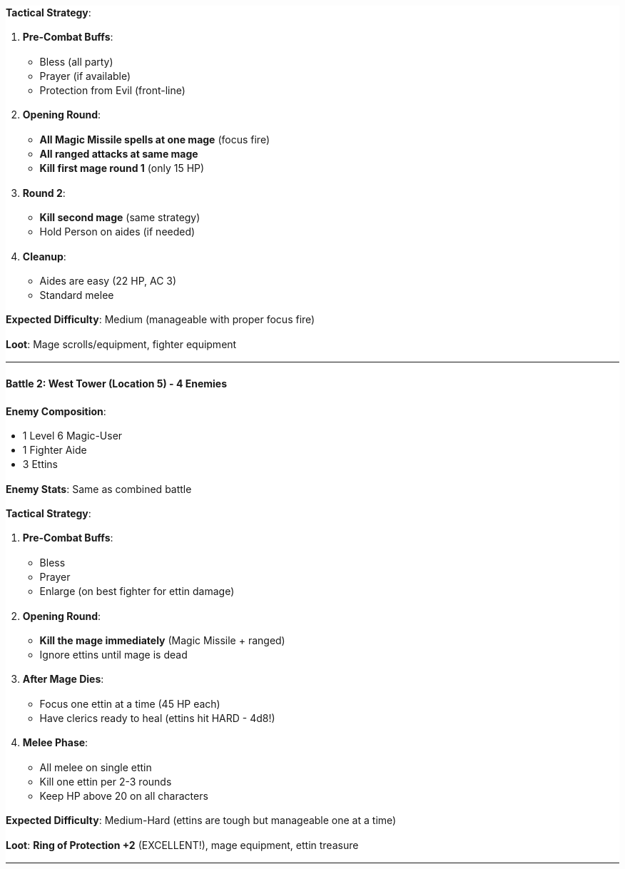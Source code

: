 **Tactical Strategy**:

1. **Pre-Combat Buffs**:
   - Bless (all party)
   - Prayer (if available)
   - Protection from Evil (front-line)

2. **Opening Round**:
   - **All Magic Missile spells at one mage** (focus fire)
   - **All ranged attacks at same mage**
   - **Kill first mage round 1** (only 15 HP)

3. **Round 2**:
   - **Kill second mage** (same strategy)
   - Hold Person on aides (if needed)

4. **Cleanup**:
   - Aides are easy (22 HP, AC 3)
   - Standard melee

**Expected Difficulty**: Medium (manageable with proper focus fire)

**Loot**: Mage scrolls/equipment, fighter equipment

---

#### Battle 2: West Tower (Location 5) - 4 Enemies

**Enemy Composition**:
- 1 Level 6 Magic-User
- 1 Fighter Aide
- 3 Ettins

**Enemy Stats**: Same as combined battle

**Tactical Strategy**:

1. **Pre-Combat Buffs**:
   - Bless
   - Prayer
   - Enlarge (on best fighter for ettin damage)

2. **Opening Round**:
   - **Kill the mage immediately** (Magic Missile + ranged)
   - Ignore ettins until mage is dead

3. **After Mage Dies**:
   - Focus one ettin at a time (45 HP each)
   - Have clerics ready to heal (ettins hit HARD - 4d8!)

4. **Melee Phase**:
   - All melee on single ettin
   - Kill one ettin per 2-3 rounds
   - Keep HP above 20 on all characters

**Expected Difficulty**: Medium-Hard (ettins are tough but manageable one at a time)

**Loot**: **Ring of Protection +2** (EXCELLENT!), mage equipment, ettin treasure

---
